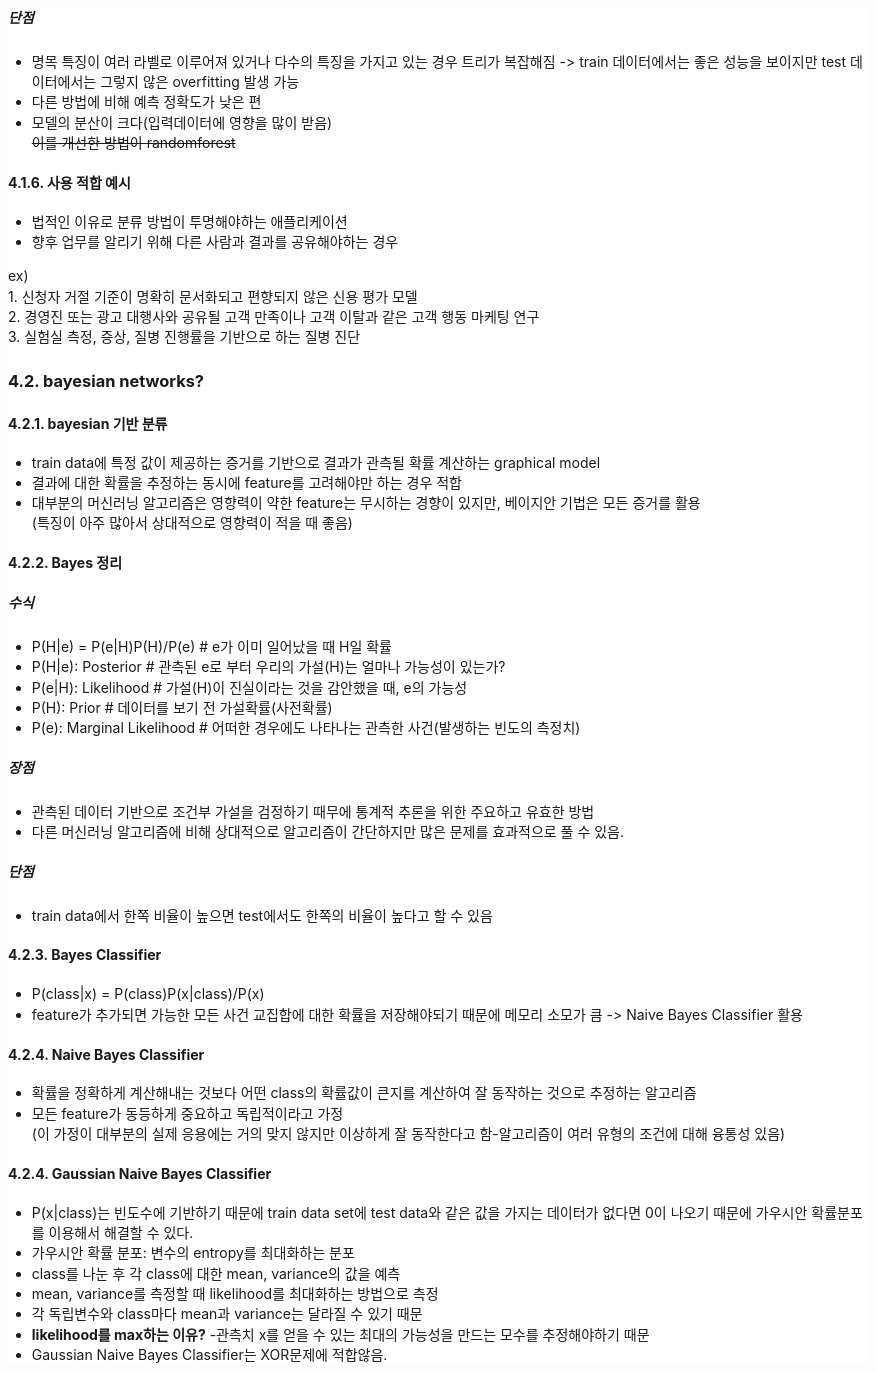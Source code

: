 ##### 단점
  - 명목 특징이 여러 라벨로 이루어져 있거나 다수의 특징을 가지고 있는 경우 트리가 복잡해짐
    -> train 데이터에서는 좋은 성능을 보이지만 test 데이터에서는 그렇지 않은 overfitting 발생 가능
  - 다른 방법에 비해 예측 정확도가 낮은 편
  - 모델의 분산이 크다(입력데이터에 영향을 많이 받음)    
      ~~이를 개선한 방법이 randomforest~~

#### 4.1.6. 사용 적합 예시
  - 법적인 이유로 분류 방법이 투명해야하는 애플리케이션
  - 향후 업무를 알리기 위해 다른 사람과 결과를 공유해야하는 경우

  ex)    
      1. 신청자 거절 기준이 명확히 문서화되고 편향되지 않은 신용 평가 모델   
      2. 경영진 또는 광고 대행사와 공유될 고객 만족이나 고객 이탈과 같은 고객 행동 마케팅 연구   
      3. 실험실 측정, 증상, 질병 진행률을 기반으로 하는 질병 진단   

### 4.2. bayesian networks?
#### 4.2.1. bayesian 기반 분류
- train data에 특정 값이 제공하는 증거를 기반으로 결과가 관측될 확률 계산하는 graphical model
- 결과에 대한 확률을 추정하는 동시에 feature를 고려해야만 하는 경우 적합
- 대부분의 머신러닝 알고리즘은 영향력이 약한 feature는 무시하는 경향이 있지만, 베이지안 기법은 모든 증거를 활용    
(특징이 아주 많아서 상대적으로 영향력이 적을 때 좋음)

#### 4.2.2. Bayes 정리
##### 수식
- P(H|e) = P(e|H)P(H)/P(e)  # e가 이미 일어났을 때 H일 확률
 - P(H|e): Posterior     # 관측된 e로 부터 우리의 가설(H)는 얼마나 가능성이 있는가?  
 - P(e|H): Likelihood   # 가설(H)이 진실이라는 것을 감안했을 때, e의 가능성
 - P(H): Prior               # 데이터를 보기 전 가설확률(사전확률)
 - P(e): Marginal Likelihood      # 어떠한 경우에도 나타나는 관측한 사건(발생하는 빈도의 측정치)
##### 장점
- 관측된 데이터 기반으로 조건부 가설을 검정하기 때무에 통계적 추론을 위한 주요하고 유효한 방법
- 다른 머신러닝 알고리즘에 비해 상대적으로 알고리즘이 간단하지만 많은 문제를 효과적으로 풀 수 있음.

##### 단점
- train data에서 한쪽 비율이 높으면 test에서도 한쪽의 비율이 높다고 할 수 있음

#### 4.2.3. Bayes Classifier
- P(class|x) = P(class)P(x|class)/P(x)
- feature가 추가되면 가능한 모든 사건 교집합에 대한 확률을 저장해야되기 때문에 메모리 소모가 큼
 -> Naive Bayes Classifier 활용
 
#### 4.2.4. Naive Bayes Classifier
- 확률을 정확하게 계산해내는 것보다 어떤 class의 확률값이 큰지를 계산하여 잘 동작하는 것으로 추정하는 알고리즘
- 모든 feature가 동등하게 중요하고 독립적이라고 가정   
(이 가정이 대부분의 실제 응용에는 거의 맞지 않지만 이상하게 잘 동작한다고 함-알고리즘이 여러 유형의 조건에 대해 융통성 있음)
 
#### 4.2.4. Gaussian Naive Bayes Classifier
- P(x|class)는 빈도수에 기반하기 때문에 train data set에 test data와 같은 값을 가지는 데이터가 없다면 0이 나오기 때문에 가우시안 확률분포를 이용해서 해결할 수 있다.
 - 가우시안 확률 분포: 변수의 entropy를 최대화하는 분포
- class를 나눈 후 각 class에 대한 mean, variance의 값을 예측
 - mean, variance를 측정할 때 likelihood를 최대화하는 방법으로 측정
 - 각 독립변수와 class마다 mean과 variance는 달라질 수 있기 때문
 - **likelihood를 max하는 이유?**
  -관측치 x를 얻을 수 있는 최대의 가능성을 만드는 모수를 추정해야하기 때문
- Gaussian Naive Bayes Classifier는 XOR문제에 적합않음.

